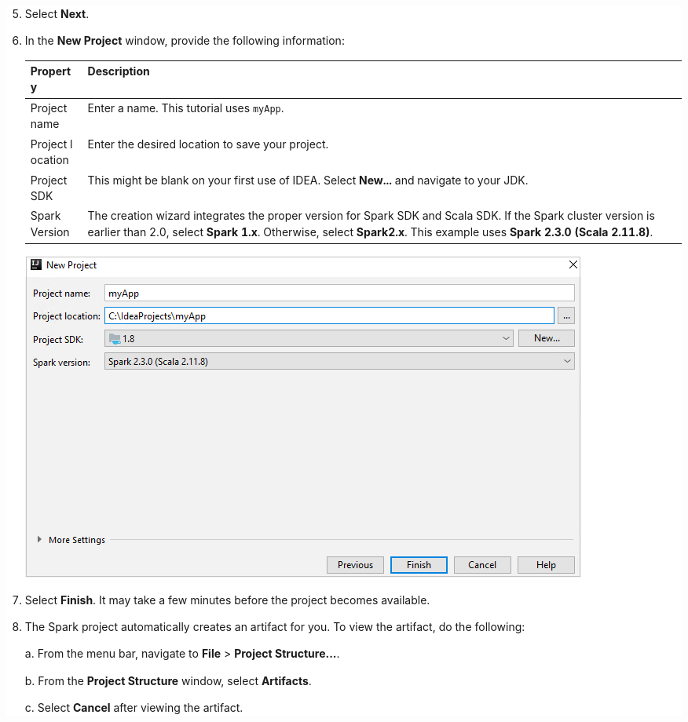 5. Select **Next**.

6. In the **New Project** window, provide the following information:  

    |  Property   | Description   |  
    | ----- | ----- |  
    |Project name| Enter a name.  This tutorial uses `myApp`.|  
    |Project&nbsp;location| Enter the desired location to save your project.|
    |Project SDK| This might be blank on your first use of IDEA.  Select **New...** and navigate to your JDK.|
    |Spark Version|The creation wizard integrates the proper version for Spark SDK and Scala SDK. If the Spark cluster version is earlier than 2.0, select **Spark 1.x**. Otherwise, select **Spark2.x**. This example uses **Spark 2.3.0 (Scala 2.11.8)**.|

    ![Selecting the Spark SDK](./media/apache-spark-intellij-tool-plugin/hdi-new-project.png)

7. Select **Finish**.  It may take a few minutes before the project becomes available.

8. The Spark project automatically creates an artifact for you. To view the artifact, do the following:

   a. From the menu bar, navigate to **File** > **Project Structure...**.

   b. From the **Project Structure** window, select **Artifacts**.  

   c. Select **Cancel**  after viewing the artifact.
